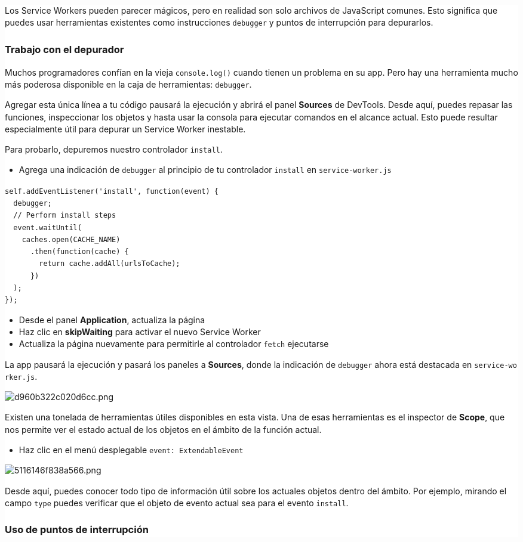 


Los Service Workers pueden parecer mágicos, pero en realidad son solo archivos de JavaScript comunes. Esto significa que puedes usar herramientas existentes como instrucciones `debugger` y puntos de interrupción para depurarlos.

### Trabajo con el depurador

Muchos programadores confían en la vieja `console.log()` cuando tienen un problema en su app. Pero hay una herramienta mucho más poderosa disponible en la caja de herramientas: `debugger`.

Agregar esta única línea a tu código pausará la ejecución y abrirá el panel __Sources__ de DevTools. Desde aquí, puedes repasar las funciones, inspeccionar los objetos y hasta usar la consola para ejecutar comandos en el alcance actual. Esto puede resultar especialmente útil para depurar un Service Worker inestable.

Para probarlo, depuremos nuestro controlador `install`.

* Agrega una indicación de `debugger` al principio de tu controlador `install` en `service-worker.js`

```
self.addEventListener('install', function(event) {
  debugger;
  // Perform install steps
  event.waitUntil(
    caches.open(CACHE_NAME)
      .then(function(cache) {
        return cache.addAll(urlsToCache);
      })
  );  
});
```

* Desde el panel __Application__, actualiza la página
* Haz clic en __skipWaiting__ para activar el nuevo Service Worker
* Actualiza la página nuevamente para permitirle al controlador `fetch` ejecutarse

La app pausará la ejecución y pasará los paneles a __Sources__, donde la indicación de `debugger` ahora está destacada en `service-worker.js`.

![d960b322c020d6cc.png](img/d960b322c020d6cc.png)

Existen una tonelada de herramientas útiles disponibles en esta vista. Una de esas herramientas es el inspector de __Scope__, que nos permite ver el estado actual de los objetos en el ámbito de la función actual.

* Haz clic en el menú desplegable `event: ExtendableEvent`

![5116146f838a566.png](img/5116146f838a566.png)

Desde aquí, puedes conocer todo tipo de información útil sobre los actuales objetos dentro del ámbito. Por ejemplo, mirando el campo `type` puedes verificar que el objeto de evento actual sea para el evento `install`.

### Uso de puntos de interrupción
